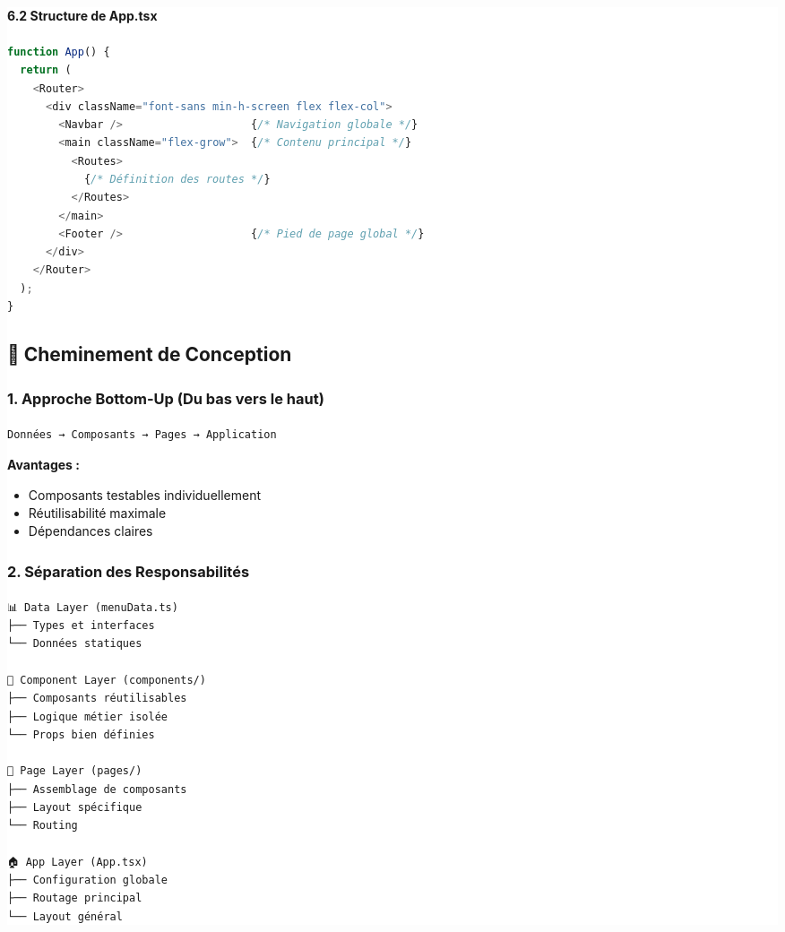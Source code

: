 #### 6.2 Structure de App.tsx
```typescript
function App() {
  return (
    <Router>
      <div className="font-sans min-h-screen flex flex-col">
        <Navbar />                    {/* Navigation globale */}
        <main className="flex-grow">  {/* Contenu principal */}
          <Routes>
            {/* Définition des routes */}
          </Routes>
        </main>
        <Footer />                    {/* Pied de page global */}
      </div>
    </Router>
  );
}
```

## 🎯 Cheminement de Conception

### 1. Approche Bottom-Up (Du bas vers le haut)

```
Données → Composants → Pages → Application
```

**Avantages :**
- Composants testables individuellement
- Réutilisabilité maximale
- Dépendances claires

### 2. Séparation des Responsabilités

```
📊 Data Layer (menuData.ts)
├── Types et interfaces
└── Données statiques

🧩 Component Layer (components/)
├── Composants réutilisables
├── Logique métier isolée
└── Props bien définies

📄 Page Layer (pages/)
├── Assemblage de composants
├── Layout spécifique
└── Routing

🏠 App Layer (App.tsx)
├── Configuration globale
├── Routage principal
└── Layout général
```
